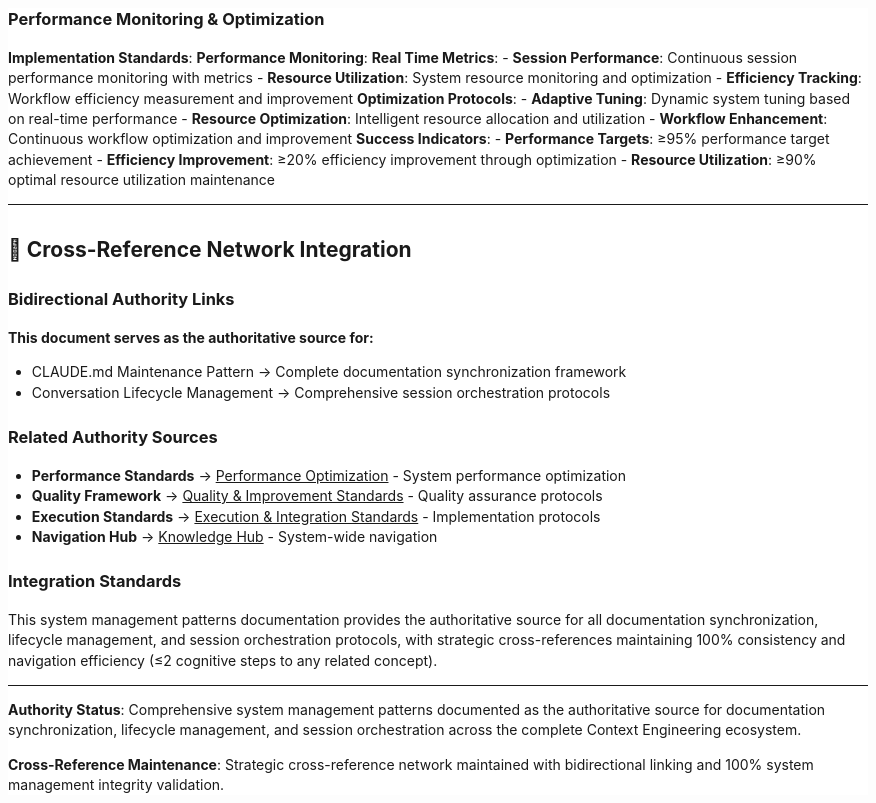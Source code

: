 ### **Performance Monitoring & Optimization**

**Implementation Standards**:
**Performance Monitoring**:
  **Real Time Metrics**:
    - **Session Performance**: Continuous session performance monitoring with metrics
    - **Resource Utilization**: System resource monitoring and optimization
    - **Efficiency Tracking**: Workflow efficiency measurement and improvement
  **Optimization Protocols**:
    - **Adaptive Tuning**: Dynamic system tuning based on real-time performance
    - **Resource Optimization**: Intelligent resource allocation and utilization
    - **Workflow Enhancement**: Continuous workflow optimization and improvement
  **Success Indicators**:
    - **Performance Targets**: ≥95% performance target achievement
    - **Efficiency Improvement**: ≥20% efficiency improvement through optimization
    - **Resource Utilization**: ≥90% optimal resource utilization maintenance

---

## 🔗 **Cross-Reference Network Integration**

### **Bidirectional Authority Links**
**This document serves as the authoritative source for:**
- CLAUDE.md Maintenance Pattern → Complete documentation synchronization framework
- Conversation Lifecycle Management → Comprehensive session orchestration protocols

### **Related Authority Sources**
- **Performance Standards** → [Performance Optimization](../strategies/PERFORMANCE_OPTIMIZATION.md) - System performance optimization
- **Quality Framework** → [Quality & Improvement Standards](./quality-improvement-standards.md) - Quality assurance protocols
- **Execution Standards** → [Execution & Integration Standards](../command-rules/execution-integration-standards.md) - Implementation protocols
- **Navigation Hub** → [Knowledge Hub](../README.md) - System-wide navigation

### **Integration Standards**
This system management patterns documentation provides the authoritative source for all documentation synchronization, lifecycle management, and session orchestration protocols, with strategic cross-references maintaining 100% consistency and navigation efficiency (≤2 cognitive steps to any related concept).

---

**Authority Status**: Comprehensive system management patterns documented as the authoritative source for documentation synchronization, lifecycle management, and session orchestration across the complete Context Engineering ecosystem.

**Cross-Reference Maintenance**: Strategic cross-reference network maintained with bidirectional linking and 100% system management integrity validation.
